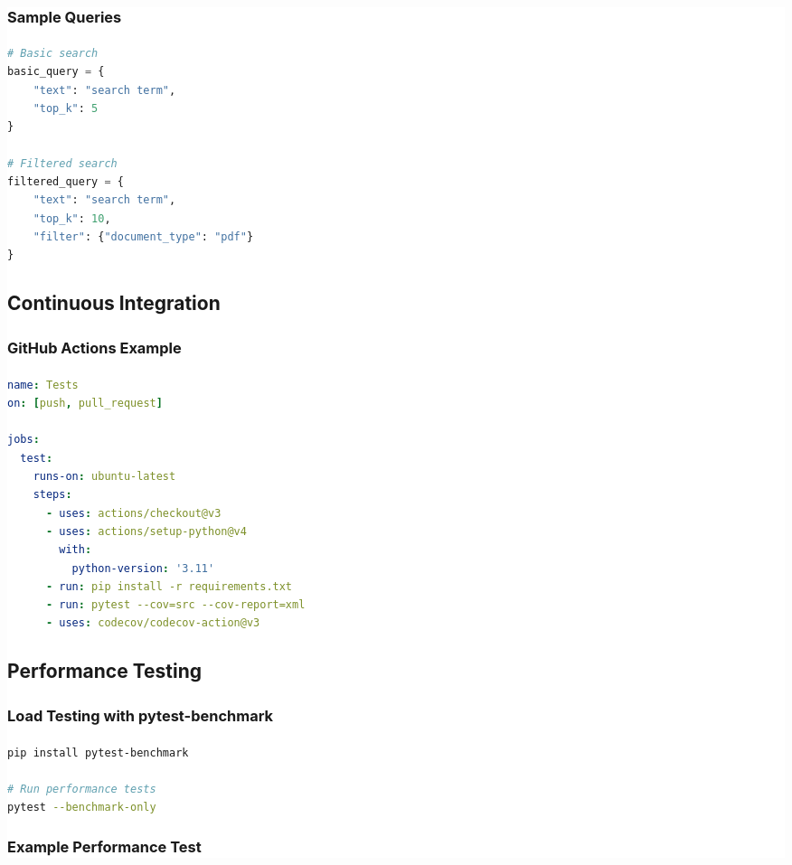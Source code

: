 ### Sample Queries

```python
# Basic search
basic_query = {
    "text": "search term",
    "top_k": 5
}

# Filtered search
filtered_query = {
    "text": "search term",
    "top_k": 10,
    "filter": {"document_type": "pdf"}
}
```

## Continuous Integration

### GitHub Actions Example

```yaml
name: Tests
on: [push, pull_request]

jobs:
  test:
    runs-on: ubuntu-latest
    steps:
      - uses: actions/checkout@v3
      - uses: actions/setup-python@v4
        with:
          python-version: '3.11'
      - run: pip install -r requirements.txt
      - run: pytest --cov=src --cov-report=xml
      - uses: codecov/codecov-action@v3
```

## Performance Testing

### Load Testing with pytest-benchmark

```bash
pip install pytest-benchmark

# Run performance tests
pytest --benchmark-only
```

### Example Performance Test
